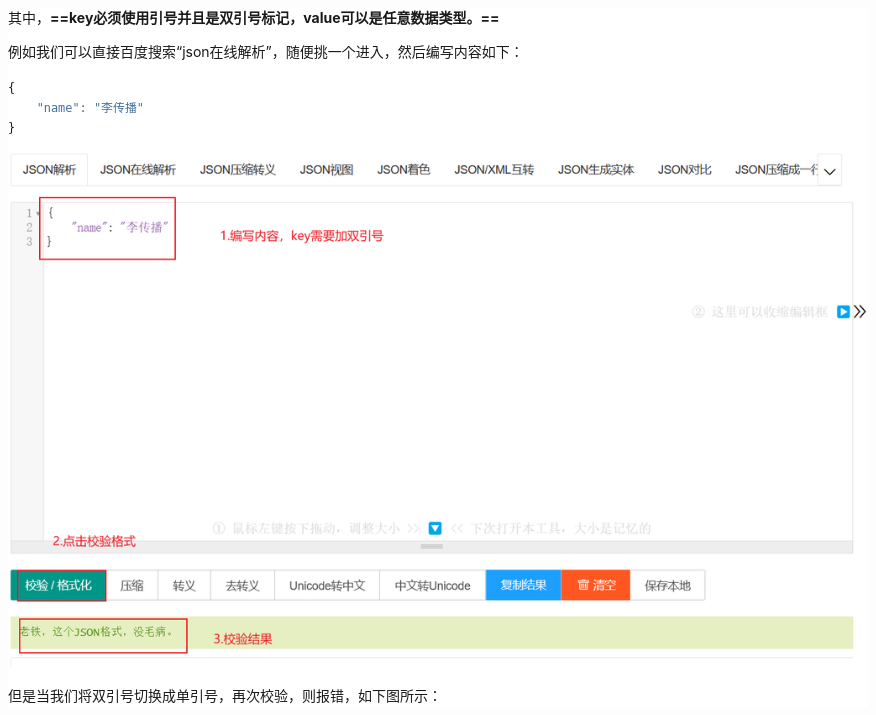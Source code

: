 其中，**==key必须使用引号并且是双引号标记，value可以是任意数据类型。==**

例如我们可以直接百度搜索“json在线解析”，随便挑一个进入，然后编写内容如下：

~~~js
{
	"name": "李传播"
}
~~~



![1668596701343](JavaScript.assets/1668596701343.png) 

但是当我们将双引号切换成单引号，再次校验，则报错，如下图所示：
